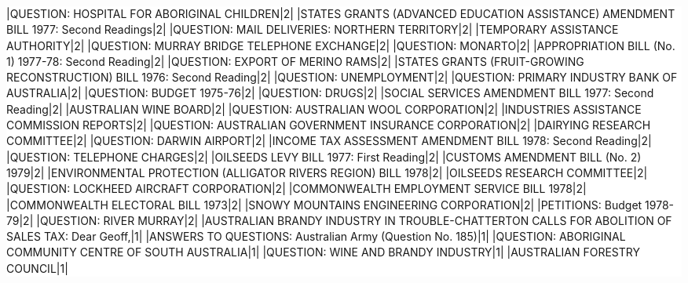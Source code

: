 |QUESTION: HOSPITAL FOR ABORIGINAL CHILDREN|2|
|STATES GRANTS (ADVANCED EDUCATION ASSISTANCE) AMENDMENT BILL 1977: Second Readings|2|
|QUESTION: MAIL DELIVERIES: NORTHERN TERRITORY|2|
|TEMPORARY ASSISTANCE AUTHORITY|2|
|QUESTION: MURRAY BRIDGE TELEPHONE EXCHANGE|2|
|QUESTION: MONARTO|2|
|APPROPRIATION BILL (No. 1) 1977-78: Second Reading|2|
|QUESTION: EXPORT OF MERINO RAMS|2|
|STATES GRANTS (FRUIT-GROWING RECONSTRUCTION) BILL 1976: Second Reading|2|
|QUESTION: UNEMPLOYMENT|2|
|QUESTION: PRIMARY INDUSTRY BANK OF AUSTRALIA|2|
|QUESTION: BUDGET 1975-76|2|
|QUESTION: DRUGS|2|
|SOCIAL SERVICES AMENDMENT BILL 1977: Second Reading|2|
|AUSTRALIAN WINE BOARD|2|
|QUESTION: AUSTRALIAN WOOL CORPORATION|2|
|INDUSTRIES ASSISTANCE COMMISSION REPORTS|2|
|QUESTION: AUSTRALIAN GOVERNMENT INSURANCE CORPORATION|2|
|DAIRYING RESEARCH COMMITTEE|2|
|QUESTION: DARWIN AIRPORT|2|
|INCOME TAX ASSESSMENT AMENDMENT BILL 1978: Second Reading|2|
|QUESTION: TELEPHONE CHARGES|2|
|OILSEEDS LEVY BILL 1977: First Reading|2|
|CUSTOMS AMENDMENT BILL (No. 2) 1979|2|
|ENVIRONMENTAL PROTECTION (ALLIGATOR RIVERS REGION) BILL 1978|2|
|OILSEEDS RESEARCH COMMITTEE|2|
|QUESTION: LOCKHEED AIRCRAFT CORPORATION|2|
|COMMONWEALTH EMPLOYMENT SERVICE BILL 1978|2|
|COMMONWEALTH ELECTORAL BILL 1973|2|
|SNOWY MOUNTAINS ENGINEERING CORPORATION|2|
|PETITIONS: Budget 1978-79|2|
|QUESTION: RIVER MURRAY|2|
|AUSTRALIAN BRANDY INDUSTRY IN TROUBLE-CHATTERTON CALLS FOR ABOLITION OF SALES TAX: Dear Geoff,|1|
|ANSWERS TO QUESTIONS: Australian Army (Question No. 185)|1|
|QUESTION: ABORIGINAL COMMUNITY CENTRE OF SOUTH AUSTRALIA|1|
|QUESTION: WINE AND BRANDY INDUSTRY|1|
|AUSTRALIAN FORESTRY COUNCIL|1|